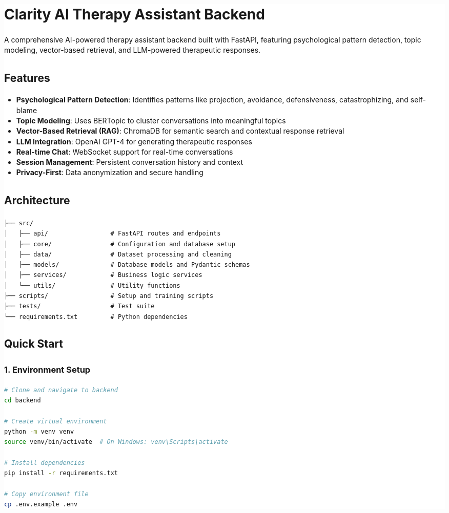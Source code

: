 # Clarity AI Therapy Assistant Backend

A comprehensive AI-powered therapy assistant backend built with FastAPI, featuring psychological pattern detection, topic modeling, vector-based retrieval, and LLM-powered therapeutic responses.

## Features

- **Psychological Pattern Detection**: Identifies patterns like projection, avoidance, defensiveness, catastrophizing, and self-blame
- **Topic Modeling**: Uses BERTopic to cluster conversations into meaningful topics
- **Vector-Based Retrieval (RAG)**: ChromaDB for semantic search and contextual response retrieval
- **LLM Integration**: OpenAI GPT-4 for generating therapeutic responses
- **Real-time Chat**: WebSocket support for real-time conversations
- **Session Management**: Persistent conversation history and context
- **Privacy-First**: Data anonymization and secure handling

## Architecture

```
├── src/
│   ├── api/                 # FastAPI routes and endpoints
│   ├── core/                # Configuration and database setup
│   ├── data/                # Dataset processing and cleaning
│   ├── models/              # Database models and Pydantic schemas
│   ├── services/            # Business logic services
│   └── utils/               # Utility functions
├── scripts/                 # Setup and training scripts
├── tests/                   # Test suite
└── requirements.txt         # Python dependencies
```

## Quick Start

### 1. Environment Setup

```bash
# Clone and navigate to backend
cd backend

# Create virtual environment
python -m venv venv
source venv/bin/activate  # On Windows: venv\Scripts\activate

# Install dependencies
pip install -r requirements.txt

# Copy environment file
cp .env.example .env
```
